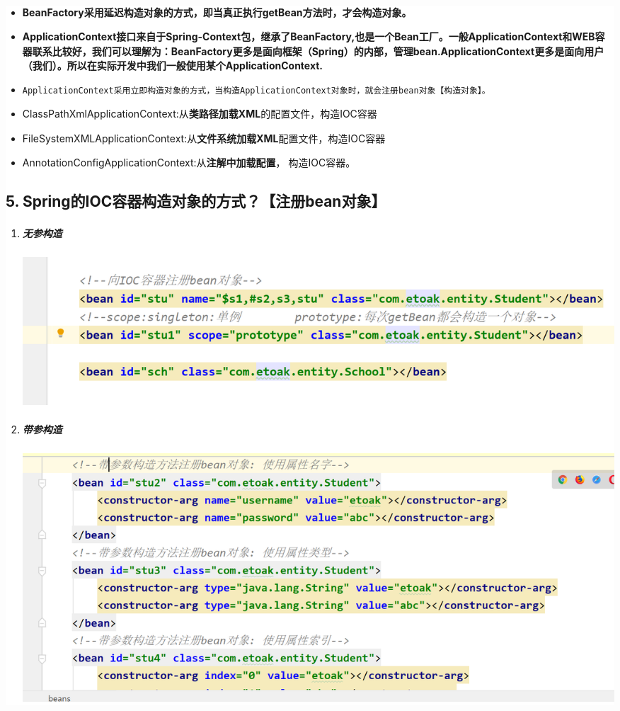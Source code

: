 - **BeanFactory采用延迟构造对象的方式，即当真正执行getBean方法时，才会构造对象。**

- **ApplicationContext接口来自于Spring-Context包，继承了BeanFactory,也是一个Bean工厂。一般ApplicationContext和WEB容器联系比较好，我们可以理解为：BeanFactory更多是面向框架（Spring）的内部，管理bean.ApplicationContext更多是面向用户（我们）。所以在实际开发中我们一般使用某个ApplicationContext.**

- `ApplicationContext采用立即构造对象的方式，当构造ApplicationContext对象时，就会注册bean对象【构造对象】。`

- ClassPathXmlApplicationContext:从**类路径加载XML**的配置文件，构造IOC容器

- FileSystemXMLApplicationContext:从**文件系统加载XML**配置文件，构造IOC容器

- AnnotationConfigApplicationContext:从**注解中加载配置**， 构造IOC容器。



## 5. Spring的IOC容器构造对象的方式？【注册bean对象】

1. ##### 无参构造

   ![image-20230420144218812](./Spring.assets/image-20230420144218812.png)

2. ##### 带参构造

   ![image-20230420144946978](./Spring.assets/image-20230420144946978.png)
